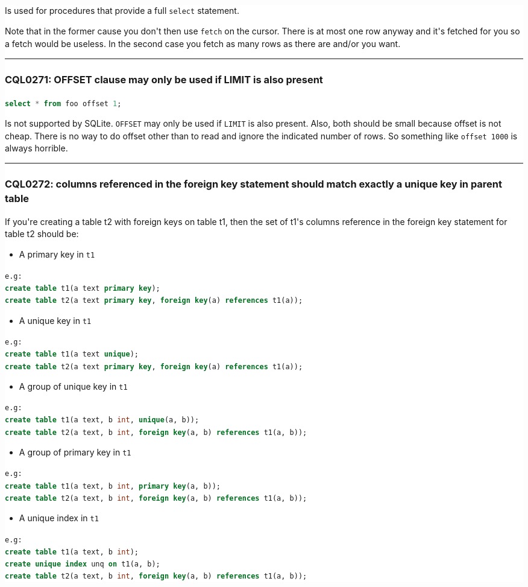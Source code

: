 Is used for procedures that provide a full `select` statement.

Note that in the former cause you don't then use `fetch` on the cursor.  There is at most one row anyway and it's fetched for you so a fetch would be useless.  In the second case you fetch as many rows as there are and/or you want.

-----

### CQL0271: OFFSET clause may only be used if LIMIT is also present

```sql
select * from foo offset 1;
```

Is not supported by SQLite.  `OFFSET` may only be used if `LIMIT` is also present.  Also, both should be small because offset is not cheap.  There is no way to do offset other than to read and ignore the indicated number of rows.  So something like `offset 1000` is always horrible.

-----

### CQL0272: columns referenced in the foreign key statement should match exactly a unique key in parent table

If you're creating a table t2 with foreign keys on table t1, then the set of t1's columns reference in the foreign key statement for table t2 should be:
- A primary key in `t1`
```sql
e.g:
create table t1(a text primary key);
create table t2(a text primary key, foreign key(a) references t1(a));
```
- A unique key in `t1`
```sql
e.g:
create table t1(a text unique);
create table t2(a text primary key, foreign key(a) references t1(a));
```
- A group of unique key in `t1`
```sql
e.g:
create table t1(a text, b int, unique(a, b));
create table t2(a text, b int, foreign key(a, b) references t1(a, b));
```
- A group of primary key in `t1`
```sql
e.g:
create table t1(a text, b int, primary key(a, b));
create table t2(a text, b int, foreign key(a, b) references t1(a, b));
```
- A unique index in `t1`
```sql
e.g:
create table t1(a text, b int);
create unique index unq on t1(a, b);
create table t2(a text, b int, foreign key(a, b) references t1(a, b));
```
